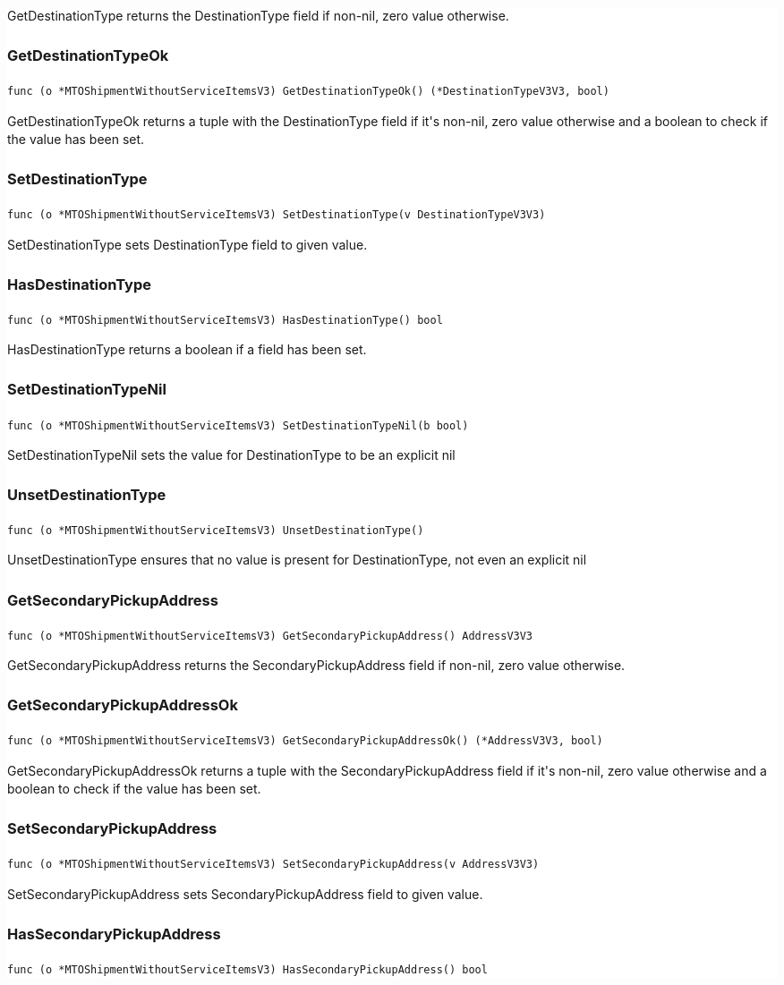 GetDestinationType returns the DestinationType field if non-nil, zero value otherwise.

### GetDestinationTypeOk

`func (o *MTOShipmentWithoutServiceItemsV3) GetDestinationTypeOk() (*DestinationTypeV3V3, bool)`

GetDestinationTypeOk returns a tuple with the DestinationType field if it's non-nil, zero value otherwise
and a boolean to check if the value has been set.

### SetDestinationType

`func (o *MTOShipmentWithoutServiceItemsV3) SetDestinationType(v DestinationTypeV3V3)`

SetDestinationType sets DestinationType field to given value.

### HasDestinationType

`func (o *MTOShipmentWithoutServiceItemsV3) HasDestinationType() bool`

HasDestinationType returns a boolean if a field has been set.

### SetDestinationTypeNil

`func (o *MTOShipmentWithoutServiceItemsV3) SetDestinationTypeNil(b bool)`

 SetDestinationTypeNil sets the value for DestinationType to be an explicit nil

### UnsetDestinationType
`func (o *MTOShipmentWithoutServiceItemsV3) UnsetDestinationType()`

UnsetDestinationType ensures that no value is present for DestinationType, not even an explicit nil
### GetSecondaryPickupAddress

`func (o *MTOShipmentWithoutServiceItemsV3) GetSecondaryPickupAddress() AddressV3V3`

GetSecondaryPickupAddress returns the SecondaryPickupAddress field if non-nil, zero value otherwise.

### GetSecondaryPickupAddressOk

`func (o *MTOShipmentWithoutServiceItemsV3) GetSecondaryPickupAddressOk() (*AddressV3V3, bool)`

GetSecondaryPickupAddressOk returns a tuple with the SecondaryPickupAddress field if it's non-nil, zero value otherwise
and a boolean to check if the value has been set.

### SetSecondaryPickupAddress

`func (o *MTOShipmentWithoutServiceItemsV3) SetSecondaryPickupAddress(v AddressV3V3)`

SetSecondaryPickupAddress sets SecondaryPickupAddress field to given value.

### HasSecondaryPickupAddress

`func (o *MTOShipmentWithoutServiceItemsV3) HasSecondaryPickupAddress() bool`
